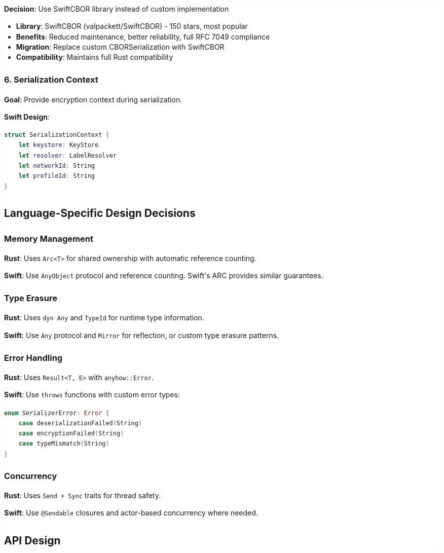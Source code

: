 **Decision**: Use SwiftCBOR library instead of custom implementation
- **Library**: SwiftCBOR (valpackett/SwiftCBOR) - 150 stars, most popular
- **Benefits**: Reduced maintenance, better reliability, full RFC 7049 compliance
- **Migration**: Replace custom CBORSerialization with SwiftCBOR
- **Compatibility**: Maintains full Rust compatibility

### 6. Serialization Context

**Goal**: Provide encryption context during serialization.

**Swift Design**:
```swift
struct SerializationContext {
    let keystore: KeyStore
    let resolver: LabelResolver
    let networkId: String
    let profileId: String
}
```

## Language-Specific Design Decisions

### Memory Management

**Rust**: Uses `Arc<T>` for shared ownership with automatic reference counting.

**Swift**: Use `AnyObject` protocol and reference counting. Swift's ARC provides similar guarantees.

### Type Erasure

**Rust**: Uses `dyn Any` and `TypeId` for runtime type information.

**Swift**: Use `Any` protocol and `Mirror` for reflection, or custom type erasure patterns.

### Error Handling

**Rust**: Uses `Result<T, E>` with `anyhow::Error`.

**Swift**: Use `throws` functions with custom error types:
```swift
enum SerializerError: Error {
    case deserializationFailed(String)
    case encryptionFailed(String)
    case typeMismatch(String)
}
```

### Concurrency

**Rust**: Uses `Send + Sync` traits for thread safety.

**Swift**: Use `@Sendable` closures and actor-based concurrency where needed.

## API Design
